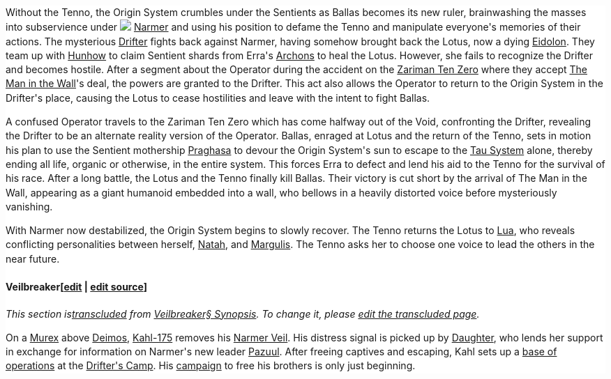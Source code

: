 Without the Tenno, the Origin System crumbles under the Sentients as Ballas
becomes its new ruler, brainwashing the masses into subservience under
[![](/images/thumb/IconNarmer.png/32px-IconNarmer.png?1337d)](/w/Narmer
"Narmer") [Narmer](/w/Narmer "Narmer") and using his position to defame the
Tenno and manipulate everyone's memories of their actions. The mysterious
[Drifter](/w/Drifter "Drifter") fights back against Narmer, having somehow
brought back the Lotus, now a dying [Eidolon](/w/Eidolon "Eidolon"). They team
up with [Hunhow](/w/Hunhow "Hunhow") to claim Sentient shards from Erra's
[Archons](/w/Archon "Archon") to heal the Lotus. However, she fails to
recognize the Drifter and becomes hostile. After a segment about the Operator
during the accident on the [Zariman Ten Zero](/w/Zariman_Ten_Zero "Zariman Ten
Zero") where they accept [The Man in the Wall](/w/The_Man_in_the_Wall "The Man
in the Wall")'s deal, the powers are granted to the Drifter. This act also
allows the Operator to return to the Origin System in the Drifter's place,
causing the Lotus to cease hostilities and leave with the intent to fight
Ballas.

A confused Operator travels to the Zariman Ten Zero which has come halfway out
of the Void, confronting the Drifter, revealing the Drifter to be an alternate
reality version of the Operator. Ballas, enraged at Lotus and the return of
the Tenno, sets in motion his plan to use the Sentient mothership
[Praghasa](/w/Praghasa "Praghasa") to devour the Origin System's sun to escape
to the [Tau System](/w/Tau_System "Tau System") alone, thereby ending all
life, organic or otherwise, in the entire system. This forces Erra to defect
and lend his aid to the Tenno for the survival of his race. After a long
battle, the Lotus and the Tenno finally kill Ballas. Their victory is cut
short by the arrival of The Man in the Wall, appearing as a giant humanoid
embedded into a wall, who bellows in a heavily distorted voice before
mysteriously vanishing.

With Narmer now destabilized, the Origin System begins to slowly recover. The
Tenno returns the Lotus to [Lua](/w/Lua "Lua"), who reveals conflicting
personalities between herself, [Natah](/w/Natah "Natah"), and
[Margulis](/w/Margulis "Margulis"). The Tenno asks her to choose one voice to
lead the others in the near future.

#### Veilbreaker[[edit](/w/Story_and_History?section=37&veaction=edit "Edit section: Veilbreaker") | [edit source](/w/Story_and_History?action=edit&section=37 "Edit section's source code: Veilbreaker")]

_This section is[transcluded](https://en.wikipedia.org/wiki/Help:Transclusion
"wikipedia:Help:Transclusion") from [Veilbreaker§
Synopsis](/w/Veilbreaker#Synopsis "Veilbreaker"). To change it, please [edit
the transcluded page](https://wiki.warframe.com/w/Veilbreaker?action=edit)._

On a [Murex](/w/Murex "Murex") above [Deimos](/w/Deimos "Deimos"),
[Kahl-175](/w/Kahl-175 "Kahl-175") removes his [Narmer Veil](/w/Narmer_Veil
"Narmer Veil"). His distress signal is picked up by [Daughter](/w/Daughter
"Daughter"), who lends her support in exchange for information on Narmer's new
leader [Pazuul](/w/Pazuul "Pazuul"). After freeing captives and escaping, Kahl
sets up a [base of operations](/w/Kahl%27s_Garrison "Kahl's Garrison") at the
[Drifter's Camp](/w/Drifter%27s_Camp "Drifter's Camp"). His
[campaign](/w/Break_Narmer "Break Narmer") to free his brothers is only just
beginning.
